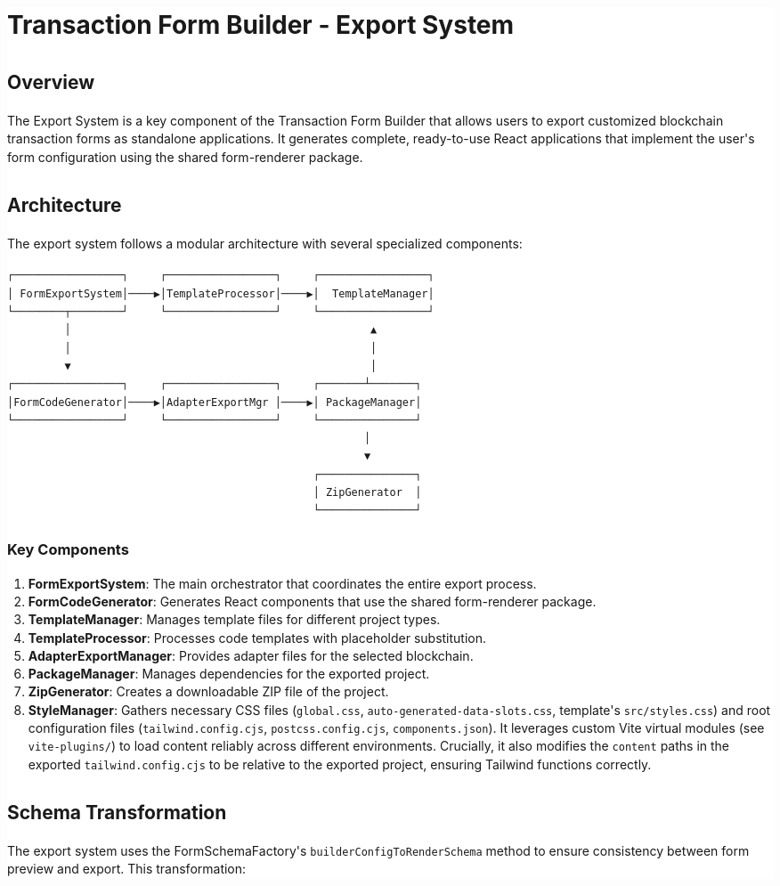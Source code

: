 # Transaction Form Builder - Export System

## Overview

The Export System is a key component of the Transaction Form Builder that allows users to export customized blockchain transaction forms as standalone applications. It generates complete, ready-to-use React applications that implement the user's form configuration using the shared form-renderer package.

## Architecture

The export system follows a modular architecture with several specialized components:

```
┌─────────────────┐     ┌─────────────────┐     ┌─────────────────┐
│ FormExportSystem│────▶│TemplateProcessor│────▶│  TemplateManager│
└────────┬────────┘     └─────────────────┘     └─────────────────┘
         │                                               ▲
         │                                               │
         ▼                                               │
┌─────────────────┐     ┌─────────────────┐     ┌───────┴───────┐
│FormCodeGenerator│────▶│AdapterExportMgr │────▶│ PackageManager│
└─────────────────┘     └─────────────────┘     └───────────────┘
                                                        │
                                                        ▼
                                                ┌───────────────┐
                                                │ ZipGenerator  │
                                                └───────────────┘
```

### Key Components

1. **FormExportSystem**: The main orchestrator that coordinates the entire export process.
2. **FormCodeGenerator**: Generates React components that use the shared form-renderer package.
3. **TemplateManager**: Manages template files for different project types.
4. **TemplateProcessor**: Processes code templates with placeholder substitution.
5. **AdapterExportManager**: Provides adapter files for the selected blockchain.
6. **PackageManager**: Manages dependencies for the exported project.
7. **ZipGenerator**: Creates a downloadable ZIP file of the project.
8. **StyleManager**: Gathers necessary CSS files (`global.css`, `auto-generated-data-slots.css`,
   template's `src/styles.css`) and root configuration files (`tailwind.config.cjs`,
   `postcss.config.cjs`, `components.json`). It leverages custom Vite virtual modules
   (see `vite-plugins/`) to load content reliably across different environments.
   Crucially, it also modifies the `content` paths in the exported `tailwind.config.cjs`
   to be relative to the exported project, ensuring Tailwind functions correctly.

## Schema Transformation

The export system uses the FormSchemaFactory's `builderConfigToRenderSchema` method to ensure consistency between form preview and export. This transformation:
